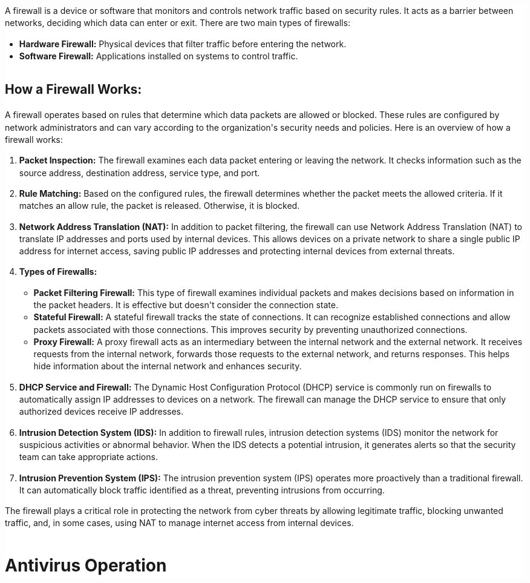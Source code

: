 A firewall is a device or software that monitors and controls network traffic based on security rules. It acts as a barrier between networks, deciding which data can enter or exit. There are two main types of firewalls:

- **Hardware Firewall:** Physical devices that filter traffic before entering the network.
- **Software Firewall:** Applications installed on systems to control traffic.

## How a Firewall Works:

A firewall operates based on rules that determine which data packets are allowed or blocked. These rules are configured by network administrators and can vary according to the organization's security needs and policies. Here is an overview of how a firewall works:

1. **Packet Inspection:** The firewall examines each data packet entering or leaving the network. It checks information such as the source address, destination address, service type, and port.

2. **Rule Matching:** Based on the configured rules, the firewall determines whether the packet meets the allowed criteria. If it matches an allow rule, the packet is released. Otherwise, it is blocked.

3. **Network Address Translation (NAT):** In addition to packet filtering, the firewall can use Network Address Translation (NAT) to translate IP addresses and ports used by internal devices. This allows devices on a private network to share a single public IP address for internet access, saving public IP addresses and protecting internal devices from external threats.

4. **Types of Firewalls:**
   - **Packet Filtering Firewall:** This type of firewall examines individual packets and makes decisions based on information in the packet headers. It is effective but doesn't consider the connection state.
   - **Stateful Firewall:** A stateful firewall tracks the state of connections. It can recognize established connections and allow packets associated with those connections. This improves security by preventing unauthorized connections.
   - **Proxy Firewall:** A proxy firewall acts as an intermediary between the internal network and the external network. It receives requests from the internal network, forwards those requests to the external network, and returns responses. This helps hide information about the internal network and enhances security.

5. **DHCP Service and Firewall:** The Dynamic Host Configuration Protocol (DHCP) service is commonly run on firewalls to automatically assign IP addresses to devices on a network. The firewall can manage the DHCP service to ensure that only authorized devices receive IP addresses.

6. **Intrusion Detection System (IDS):** In addition to firewall rules, intrusion detection systems (IDS) monitor the network for suspicious activities or abnormal behavior. When the IDS detects a potential intrusion, it generates alerts so that the security team can take appropriate actions.

7. **Intrusion Prevention System (IPS):** The intrusion prevention system (IPS) operates more proactively than a traditional firewall. It can automatically block traffic identified as a threat, preventing intrusions from occurring.

The firewall plays a critical role in protecting the network from cyber threats by allowing legitimate traffic, blocking unwanted traffic, and, in some cases, using NAT to manage internet access from internal devices.

# Antivirus Operation
